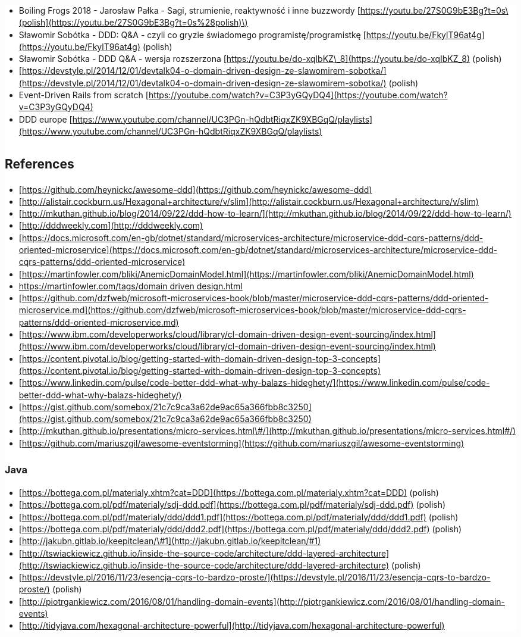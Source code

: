 * Boiling Frogs 2018 - Jarosław Pałka - Sagi, strumienie, reaktywność i inne buzzwordy [https://youtu.be/27S0G9bE3Bg?t=0s\(polish](https://youtu.be/27S0G9bE3Bg?t=0s%28polish)\)
* Sławomir Sobótka - DDD: Q&A - czyli co gryzie świadomego programistę/programistkę [https://youtu.be/FkylT96at4g](https://youtu.be/FkylT96at4g) \(polish\)
* Sławomir Sobótka - DDD Q&A - wersja rozszerzona [https://youtu.be/do-xqIbKZ\_8](https://youtu.be/do-xqIbKZ_8) \(polish\)
* [https://devstyle.pl/2014/12/01/devtalk04-o-domain-driven-design-ze-slawomirem-sobotka/](https://devstyle.pl/2014/12/01/devtalk04-o-domain-driven-design-ze-slawomirem-sobotka/) \(polish\)
* Event-Driven Rails from scratch [https://youtube.com/watch?v=C3P3yGQyDQ4](https://youtube.com/watch?v=C3P3yGQyDQ4) 
* DDD europe [https://www.youtube.com/channel/UC3PGn-hQdbtRiqxZK9XBGqQ/playlists](https://www.youtube.com/channel/UC3PGn-hQdbtRiqxZK9XBGqQ/playlists) 

## References

* [https://github.com/heynickc/awesome-ddd](https://github.com/heynickc/awesome-ddd)
* [http://alistair.cockburn.us/Hexagonal+architecture/v/slim](http://alistair.cockburn.us/Hexagonal+architecture/v/slim)
* [http://mkuthan.github.io/blog/2014/09/22/ddd-how-to-learn/](http://mkuthan.github.io/blog/2014/09/22/ddd-how-to-learn/)
* [http://dddweekly.com](http://dddweekly.com)
* [https://docs.microsoft.com/en-gb/dotnet/standard/microservices-architecture/microservice-ddd-cqrs-patterns/ddd-oriented-microservice](https://docs.microsoft.com/en-gb/dotnet/standard/microservices-architecture/microservice-ddd-cqrs-patterns/ddd-oriented-microservice)
* [https://martinfowler.com/bliki/AnemicDomainModel.html](https://martinfowler.com/bliki/AnemicDomainModel.html)
* [https://martinfowler.com/tags/domain driven design.html](https://martinfowler.com/tags/domain%20driven%20design.html)
* [https://github.com/dzfweb/microsoft-microservices-book/blob/master/microservice-ddd-cqrs-patterns/ddd-oriented-microservice.md](https://github.com/dzfweb/microsoft-microservices-book/blob/master/microservice-ddd-cqrs-patterns/ddd-oriented-microservice.md)
* [https://www.ibm.com/developerworks/cloud/library/cl-domain-driven-design-event-sourcing/index.html](https://www.ibm.com/developerworks/cloud/library/cl-domain-driven-design-event-sourcing/index.html)
* [https://content.pivotal.io/blog/getting-started-with-domain-driven-design-top-3-concepts](https://content.pivotal.io/blog/getting-started-with-domain-driven-design-top-3-concepts)
* [https://www.linkedin.com/pulse/code-better-ddd-what-why-balazs-hideghety/](https://www.linkedin.com/pulse/code-better-ddd-what-why-balazs-hideghety/)
* [https://gist.github.com/somebox/21c7c9ca3a62de9ac65a366fbb8c3250](https://gist.github.com/somebox/21c7c9ca3a62de9ac65a366fbb8c3250)
* [http://mkuthan.github.io/presentations/micro-services.html\#/](http://mkuthan.github.io/presentations/micro-services.html#/)
* [https://github.com/mariuszgil/awesome-eventstorming](https://github.com/mariuszgil/awesome-eventstorming)

### Java

* [https://bottega.com.pl/materialy.xhtm?cat=DDD](https://bottega.com.pl/materialy.xhtm?cat=DDD) \(polish\)
* [https://bottega.com.pl/pdf/materialy/sdj-ddd.pdf](https://bottega.com.pl/pdf/materialy/sdj-ddd.pdf) \(polish\)
* [https://bottega.com.pl/pdf/materialy/ddd/ddd1.pdf](https://bottega.com.pl/pdf/materialy/ddd/ddd1.pdf) \(polish\)
* [https://bottega.com.pl/pdf/materialy/ddd/ddd2.pdf](https://bottega.com.pl/pdf/materialy/ddd/ddd2.pdf) \(polish\)
* [http://jakubn.gitlab.io/keepitclean/\#1](http://jakubn.gitlab.io/keepitclean/#1)
* [http://tswiackiewicz.github.io/inside-the-source-code/architecture/ddd-layered-architecture](http://tswiackiewicz.github.io/inside-the-source-code/architecture/ddd-layered-architecture) \(polish\)
* [https://devstyle.pl/2016/11/23/esencja-cqrs-to-bardzo-proste/](https://devstyle.pl/2016/11/23/esencja-cqrs-to-bardzo-proste/) \(polish\)
* [http://piotrgankiewicz.com/2016/08/01/handling-domain-events](http://piotrgankiewicz.com/2016/08/01/handling-domain-events)
* [http://tidyjava.com/hexagonal-architecture-powerful](http://tidyjava.com/hexagonal-architecture-powerful)